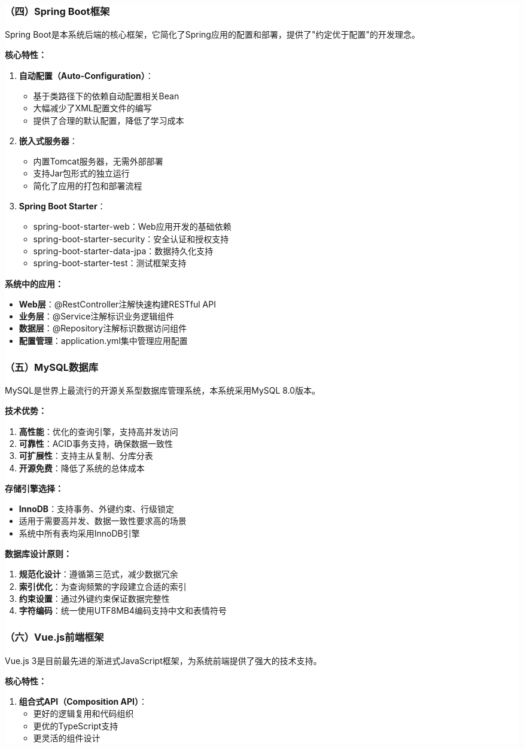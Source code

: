 ### （四）Spring Boot框架

Spring Boot是本系统后端的核心框架，它简化了Spring应用的配置和部署，提供了"约定优于配置"的开发理念。

**核心特性：**

1. **自动配置（Auto-Configuration）**：
   - 基于类路径下的依赖自动配置相关Bean
   - 大幅减少了XML配置文件的编写
   - 提供了合理的默认配置，降低了学习成本

2. **嵌入式服务器**：
   - 内置Tomcat服务器，无需外部部署
   - 支持Jar包形式的独立运行
   - 简化了应用的打包和部署流程

3. **Spring Boot Starter**：
   - spring-boot-starter-web：Web应用开发的基础依赖
   - spring-boot-starter-security：安全认证和授权支持
   - spring-boot-starter-data-jpa：数据持久化支持
   - spring-boot-starter-test：测试框架支持

**系统中的应用：**
- **Web层**：@RestController注解快速构建RESTful API
- **业务层**：@Service注解标识业务逻辑组件
- **数据层**：@Repository注解标识数据访问组件
- **配置管理**：application.yml集中管理应用配置

### （五）MySQL数据库

MySQL是世界上最流行的开源关系型数据库管理系统，本系统采用MySQL 8.0版本。

**技术优势：**
1. **高性能**：优化的查询引擎，支持高并发访问
2. **可靠性**：ACID事务支持，确保数据一致性
3. **可扩展性**：支持主从复制、分库分表
4. **开源免费**：降低了系统的总体成本

**存储引擎选择：**
- **InnoDB**：支持事务、外键约束、行级锁定
- 适用于需要高并发、数据一致性要求高的场景
- 系统中所有表均采用InnoDB引擎

**数据库设计原则：**
1. **规范化设计**：遵循第三范式，减少数据冗余
2. **索引优化**：为查询频繁的字段建立合适的索引
3. **约束设置**：通过外键约束保证数据完整性
4. **字符编码**：统一使用UTF8MB4编码支持中文和表情符号

### （六）Vue.js前端框架

Vue.js 3是目前最先进的渐进式JavaScript框架，为系统前端提供了强大的技术支持。

**核心特性：**

1. **组合式API（Composition API）**：
   - 更好的逻辑复用和代码组织
   - 更优的TypeScript支持
   - 更灵活的组件设计
